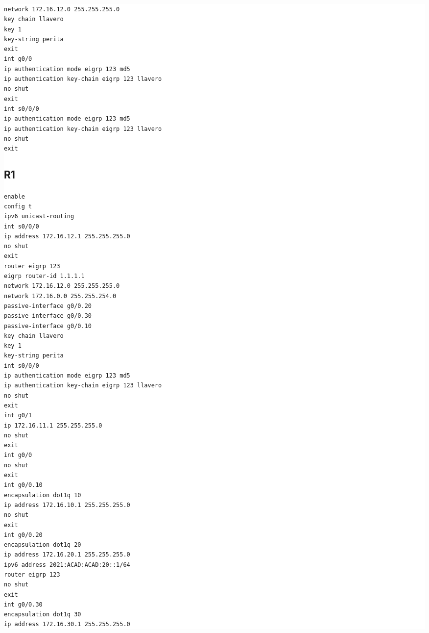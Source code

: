 ```
network 172.16.12.0 255.255.255.0
key chain llavero
key 1
key-string perita
exit
int g0/0
ip authentication mode eigrp 123 md5
ip authentication key-chain eigrp 123 llavero
no shut
exit
int s0/0/0
ip authentication mode eigrp 123 md5
ip authentication key-chain eigrp 123 llavero
no shut
exit
```
## R1
```
enable
config t
ipv6 unicast-routing
int s0/0/0
ip address 172.16.12.1 255.255.255.0
no shut
exit
router eigrp 123
eigrp router-id 1.1.1.1
network 172.16.12.0 255.255.255.0
network 172.16.0.0 255.255.254.0
passive-interface g0/0.20
passive-interface g0/0.30
passive-interface g0/0.10
key chain llavero
key 1
key-string perita
int s0/0/0
ip authentication mode eigrp 123 md5
ip authentication key-chain eigrp 123 llavero
no shut
exit
int g0/1
ip 172.16.11.1 255.255.255.0
no shut
exit
int g0/0
no shut
exit
int g0/0.10
encapsulation dot1q 10
ip address 172.16.10.1 255.255.255.0
no shut
exit
int g0/0.20
encapsulation dot1q 20
ip address 172.16.20.1 255.255.255.0
ipv6 address 2021:ACAD:ACAD:20::1/64
router eigrp 123
no shut
exit
int g0/0.30
encapsulation dot1q 30
ip address 172.16.30.1 255.255.255.0
```
